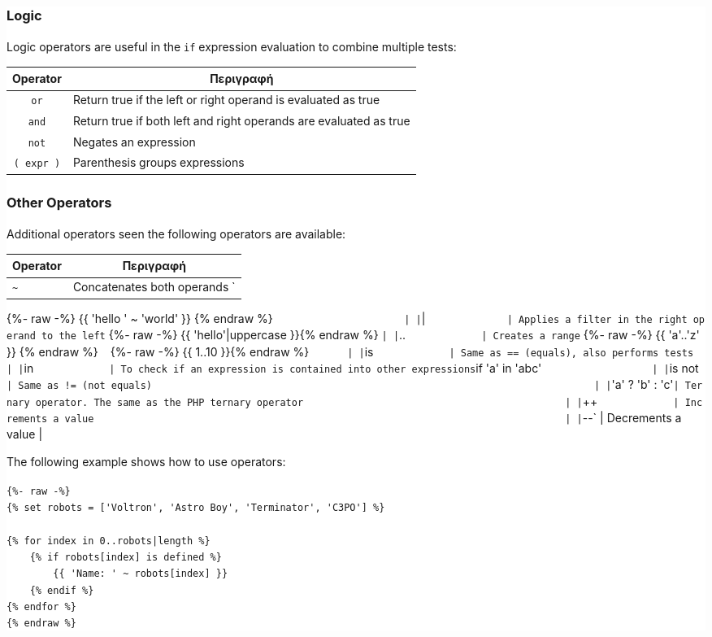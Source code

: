 ### Logic

Logic operators are useful in the `if` expression evaluation to combine multiple tests:

|  Operator  | Περιγραφή                                                         |
|:----------:| ----------------------------------------------------------------- |
|    `or`    | Return true if the left or right operand is evaluated as true     |
|   `and`    | Return true if both left and right operands are evaluated as true |
|   `not`    | Negates an expression                                             |
| `( expr )` | Parenthesis groups expressions                                    |

### Other Operators

Additional operators seen the following operators are available:

| Operator          | Περιγραφή                                                                                          |
| ----------------- | -------------------------------------------------------------------------------------------------- |
| `~`               | Concatenates both operands `
{%- raw -%}
{{ 'hello ' ~ 'world' }}
{% endraw %}
`                       |
| `|`               | Applies a filter in the right operand to the left `
{%- raw -%}
{{ 'hello'|uppercase }}{% endraw %}
` |
| `..`              | Creates a range `
{%- raw -%}
{{ 'a'..'z' }}
{% endraw %}
` `
{%- raw -%}
{{ 1..10 }}{% endraw %}
`       |
| `is`              | Same as == (equals), also performs tests                                                           |
| `in`              | To check if an expression is contained into other expressions `if 'a' in 'abc'`                    |
| `is not`          | Same as != (not equals)                                                                            |
| `'a' ? 'b' : 'c'` | Ternary operator. The same as the PHP ternary operator                                             |
| `++`              | Increments a value                                                                                 |
| `--`              | Decrements a value                                                                                 |

The following example shows how to use operators:

```twig
{%- raw -%}
{% set robots = ['Voltron', 'Astro Boy', 'Terminator', 'C3PO'] %}

{% for index in 0..robots|length %}
    {% if robots[index] is defined %}
        {{ 'Name: ' ~ robots[index] }}
    {% endif %}
{% endfor %}
{% endraw %}
```
